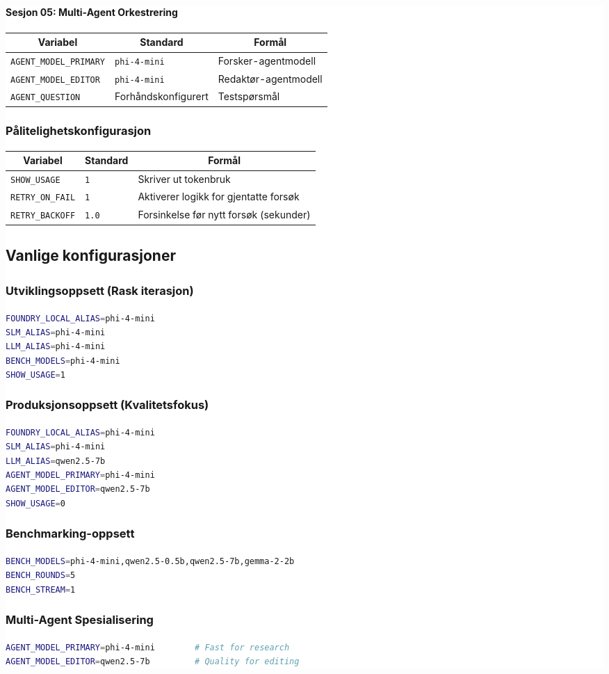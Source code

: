 #### Sesjon 05: Multi-Agent Orkestrering
| Variabel | Standard | Formål |
|----------|---------|---------|
| `AGENT_MODEL_PRIMARY` | `phi-4-mini` | Forsker-agentmodell |
| `AGENT_MODEL_EDITOR` | `phi-4-mini` | Redaktør-agentmodell |
| `AGENT_QUESTION` | Forhåndskonfigurert | Testspørsmål |

### Pålitelighetskonfigurasjon

| Variabel | Standard | Formål |
|----------|---------|---------|
| `SHOW_USAGE` | `1` | Skriver ut tokenbruk |
| `RETRY_ON_FAIL` | `1` | Aktiverer logikk for gjentatte forsøk |
| `RETRY_BACKOFF` | `1.0` | Forsinkelse før nytt forsøk (sekunder) |

## Vanlige konfigurasjoner

### Utviklingsoppsett (Rask iterasjon)
```bash
FOUNDRY_LOCAL_ALIAS=phi-4-mini
SLM_ALIAS=phi-4-mini
LLM_ALIAS=phi-4-mini
BENCH_MODELS=phi-4-mini
SHOW_USAGE=1
```

### Produksjonsoppsett (Kvalitetsfokus)
```bash
FOUNDRY_LOCAL_ALIAS=phi-4-mini
SLM_ALIAS=phi-4-mini
LLM_ALIAS=qwen2.5-7b
AGENT_MODEL_PRIMARY=phi-4-mini
AGENT_MODEL_EDITOR=qwen2.5-7b
SHOW_USAGE=0
```

### Benchmarking-oppsett
```bash
BENCH_MODELS=phi-4-mini,qwen2.5-0.5b,qwen2.5-7b,gemma-2-2b
BENCH_ROUNDS=5
BENCH_STREAM=1
```

### Multi-Agent Spesialisering
```bash
AGENT_MODEL_PRIMARY=phi-4-mini        # Fast for research
AGENT_MODEL_EDITOR=qwen2.5-7b         # Quality for editing
```
